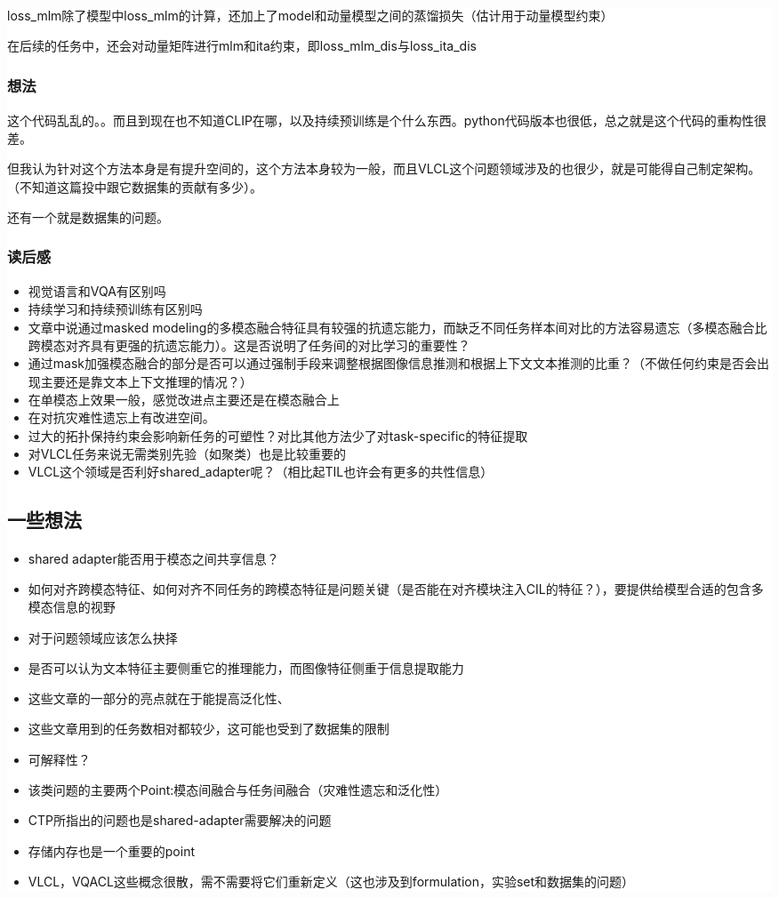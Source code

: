 loss_mlm除了模型中loss_mlm的计算，还加上了model和动量模型之间的蒸馏损失（估计用于动量模型约束）

在后续的任务中，还会对动量矩阵进行mlm和ita约束，即loss_mlm_dis与loss_ita_dis

### 想法

这个代码乱乱的。。而且到现在也不知道CLIP在哪，以及持续预训练是个什么东西。python代码版本也很低，总之就是这个代码的重构性很差。

但我认为针对这个方法本身是有提升空间的，这个方法本身较为一般，而且VLCL这个问题领域涉及的也很少，就是可能得自己制定架构。（不知道这篇投中跟它数据集的贡献有多少）。

还有一个就是数据集的问题。

### 读后感

- 视觉语言和VQA有区别吗
- 持续学习和持续预训练有区别吗
- 文章中说通过masked modeling的多模态融合特征具有较强的抗遗忘能力，而缺乏不同任务样本间对比的方法容易遗忘（多模态融合比跨模态对齐具有更强的抗遗忘能力）。这是否说明了任务间的对比学习的重要性？
- 通过mask加强模态融合的部分是否可以通过强制手段来调整根据图像信息推测和根据上下文文本推测的比重？（不做任何约束是否会出现主要还是靠文本上下文推理的情况？）
- 在单模态上效果一般，感觉改进点主要还是在模态融合上
- 在对抗灾难性遗忘上有改进空间。
- 过大的拓扑保持约束会影响新任务的可塑性？对比其他方法少了对task-specific的特征提取
- 对VLCL任务来说无需类别先验（如聚类）也是比较重要的
- VLCL这个领域是否利好shared_adapter呢？（相比起TIL也许会有更多的共性信息）

## 一些想法

- shared adapter能否用于模态之间共享信息？

- 如何对齐跨模态特征、如何对齐不同任务的跨模态特征是问题关键（是否能在对齐模块注入CIL的特征？），要提供给模型合适的包含多模态信息的视野

- 对于问题领域应该怎么抉择

- 是否可以认为文本特征主要侧重它的推理能力，而图像特征侧重于信息提取能力

- 这些文章的一部分的亮点就在于能提高泛化性、

- 这些文章用到的任务数相对都较少，这可能也受到了数据集的限制

- 可解释性？

- 该类问题的主要两个Point:模态间融合与任务间融合（灾难性遗忘和泛化性）

- CTP所指出的问题也是shared-adapter需要解决的问题

- 存储内存也是一个重要的point

- VLCL，VQACL这些概念很散，需不需要将它们重新定义（这也涉及到formulation，实验set和数据集的问题）

  